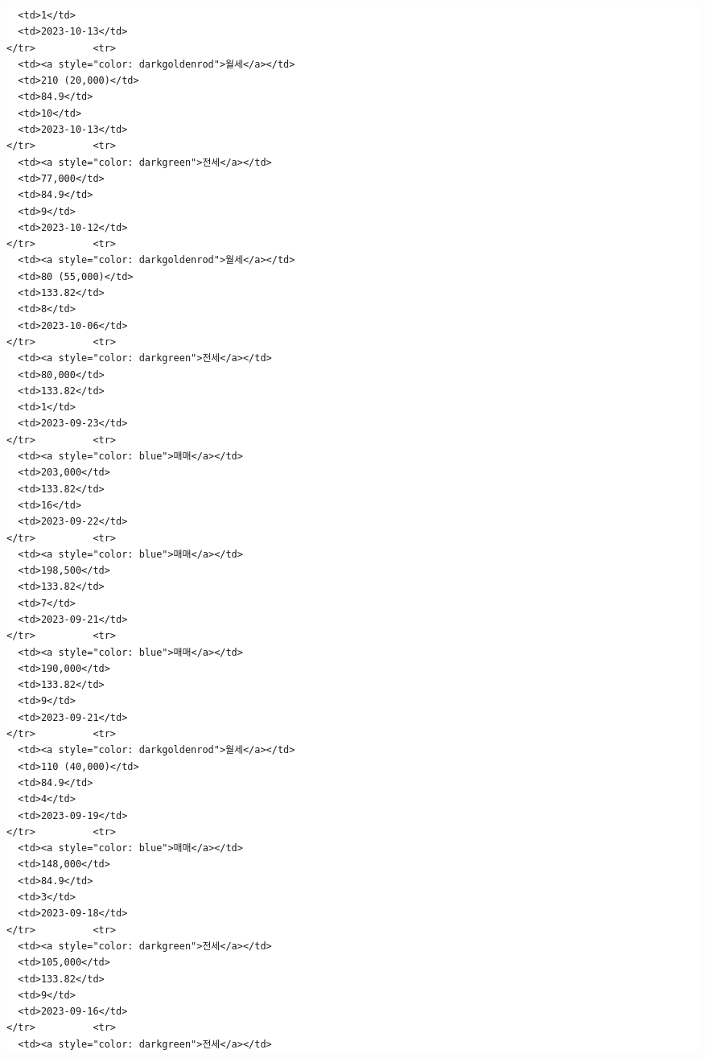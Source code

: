       <td>1</td>
      <td>2023-10-13</td>
    </tr>          <tr>
      <td><a style="color: darkgoldenrod">월세</a></td>
      <td>210 (20,000)</td>
      <td>84.9</td>
      <td>10</td>
      <td>2023-10-13</td>
    </tr>          <tr>
      <td><a style="color: darkgreen">전세</a></td>
      <td>77,000</td>
      <td>84.9</td>
      <td>9</td>
      <td>2023-10-12</td>
    </tr>          <tr>
      <td><a style="color: darkgoldenrod">월세</a></td>
      <td>80 (55,000)</td>
      <td>133.82</td>
      <td>8</td>
      <td>2023-10-06</td>
    </tr>          <tr>
      <td><a style="color: darkgreen">전세</a></td>
      <td>80,000</td>
      <td>133.82</td>
      <td>1</td>
      <td>2023-09-23</td>
    </tr>          <tr>
      <td><a style="color: blue">매매</a></td>
      <td>203,000</td>
      <td>133.82</td>
      <td>16</td>
      <td>2023-09-22</td>
    </tr>          <tr>
      <td><a style="color: blue">매매</a></td>
      <td>198,500</td>
      <td>133.82</td>
      <td>7</td>
      <td>2023-09-21</td>
    </tr>          <tr>
      <td><a style="color: blue">매매</a></td>
      <td>190,000</td>
      <td>133.82</td>
      <td>9</td>
      <td>2023-09-21</td>
    </tr>          <tr>
      <td><a style="color: darkgoldenrod">월세</a></td>
      <td>110 (40,000)</td>
      <td>84.9</td>
      <td>4</td>
      <td>2023-09-19</td>
    </tr>          <tr>
      <td><a style="color: blue">매매</a></td>
      <td>148,000</td>
      <td>84.9</td>
      <td>3</td>
      <td>2023-09-18</td>
    </tr>          <tr>
      <td><a style="color: darkgreen">전세</a></td>
      <td>105,000</td>
      <td>133.82</td>
      <td>9</td>
      <td>2023-09-16</td>
    </tr>          <tr>
      <td><a style="color: darkgreen">전세</a></td>